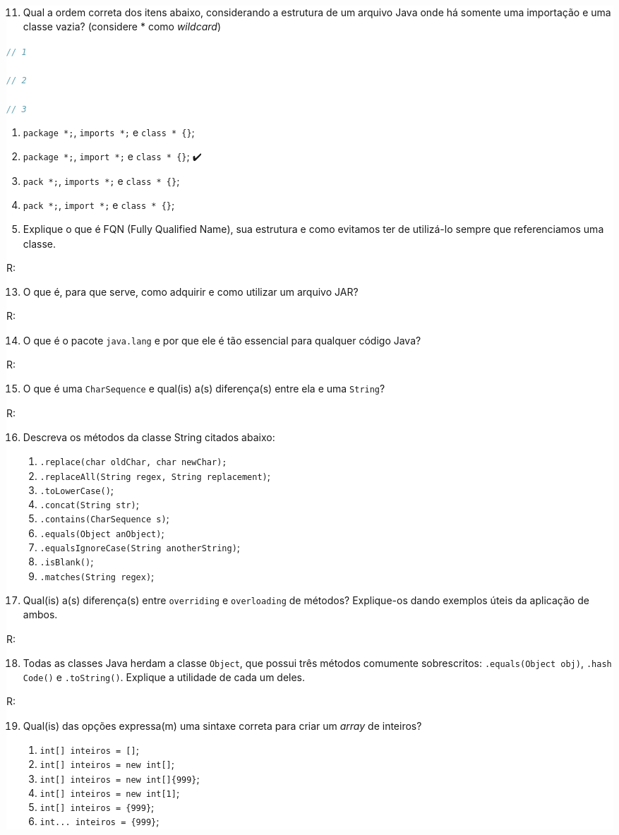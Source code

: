 
11. Qual a ordem correta dos itens abaixo, considerando a estrutura de um arquivo Java onde há somente uma importação e uma classe vazia? (considere * como _wildcard_)

   ```java
   // 1

   // 2

   // 3
   ```

   1. `package *;`, `imports *;` e `class * {}`;
   2. `package *;`, `import *;` e `class * {}`; :heavy_check_mark:
   3. `pack *;`, `imports *;` e `class * {}`;
   4. `pack *;`, `import *;` e `class * {}`;



12. Explique o que é FQN (Fully Qualified Name), sua estrutura e como evitamos ter de utilizá-lo sempre que referenciamos uma classe.

R:

13. O que é, para que serve, como adquirir e como utilizar um arquivo JAR?

R:

14. O que é o pacote `java.lang` e por que ele é tão essencial para qualquer código Java?

R:

15. O que é uma `CharSequence` e qual(is) a(s) diferença(s) entre ela e uma `String`?

R:

16. Descreva os métodos da classe String citados abaixo:

    1. `.replace(char oldChar, char newChar);`
    2. `.replaceAll(String regex, String replacement)`;
    3. `.toLowerCase()`;
    4. `.concat(String str)`;
    5. `.contains(CharSequence s)`;
    6. `.equals(Object anObject)`;
    7. `.equalsIgnoreCase(String anotherString)`;
    8. `.isBlank()`;
    9. `.matches(String regex)`;

17. Qual(is) a(s) diferença(s) entre `overriding` e `overloading` de métodos? Explique-os dando exemplos úteis da aplicação de ambos.

R:

18. Todas as classes Java herdam a classe `Object`, que possui três métodos comumente sobrescritos: `.equals(Object obj)`, `.hashCode()` e `.toString()`. Explique a utilidade de cada um deles.

R:

19. Qual(is) das opções expressa(m) uma sintaxe correta para criar um *array* de inteiros?

    1. `int[] inteiros = []`;
    2. `int[] inteiros = new int[]`;
    3. `int[] inteiros = new int[]{999}`;
    4. `int[] inteiros = new int[1]`;
    5. `int[] inteiros = {999}`;
    6. `int... inteiros = {999}`;
